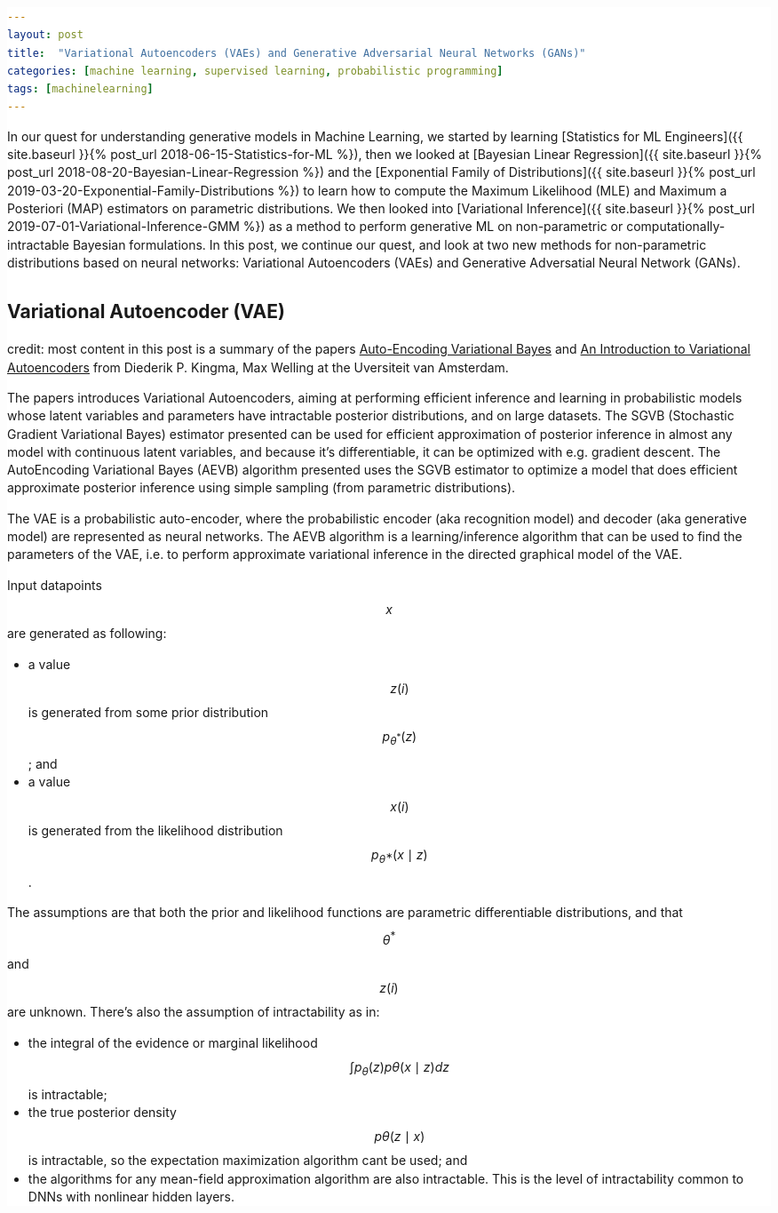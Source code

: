 ```yaml
---
layout: post
title:  "Variational Autoencoders (VAEs) and Generative Adversarial Neural Networks (GANs)"
categories: [machine learning, supervised learning, probabilistic programming]
tags: [machinelearning]
---
```


In our quest for understanding generative models in Machine Learning, we started by learning [Statistics for ML Engineers]({{ site.baseurl }}{% post_url 2018-06-15-Statistics-for-ML %}), then we looked at [Bayesian Linear Regression]({{ site.baseurl }}{% post_url 2018-08-20-Bayesian-Linear-Regression %}) and the [Exponential Family of Distributions]({{ site.baseurl }}{% post_url 2019-03-20-Exponential-Family-Distributions %}) to learn how to compute the Maximum Likelihood (MLE) and Maximum a Posteriori (MAP) estimators on parametric distributions. We then looked into [Variational Inference]({{ site.baseurl }}{% post_url 2019-07-01-Variational-Inference-GMM %}) as a method to perform generative ML on non-parametric or computationally-intractable Bayesian formulations. In this post, we continue our quest, and look at two new methods for non-parametric distributions based on neural networks: Variational Autoencoders (VAEs) and Generative Adversatial Neural Network (GANs).


## Variational Autoencoder (VAE)

credit: most content in this post is a summary of the papers [Auto-Encoding Variational Bayes](https://arxiv.org/abs/1312.6114) and [An Introduction to Variational Autoencoders](https://arxiv.org/abs/1906.02691) from Diederik P. Kingma, Max Welling at the Uversiteit van Amsterdam. 

The papers introduces Variational Autoencoders, aiming at performing efficient inference and learning in probabilistic models whose latent variables and parameters have intractable posterior distributions, and on large datasets. The SGVB (Stochastic Gradient Variational Bayes) estimator presented can be used for efficient approximation of posterior inference in almost any model with continuous latent variables, and because it’s differentiable, it can be optimized with e.g. gradient descent. The AutoEncoding Variational Bayes (AEVB) algorithm presented uses the SGVB estimator to optimize a model that does efficient approximate posterior inference using simple sampling (from parametric distributions).

The VAE is a probabilistic auto-encoder, where the probabilistic encoder (aka recognition model) and decoder (aka generative model) are represented as neural networks. The AEVB algorithm is a learning/inference algorithm that can be used to find the parameters of the VAE, i.e. to perform approximate variational inference in the directed graphical model of the VAE.

Input datapoints $$x$$ are generated as following:
- a value $$z(i)$$ is generated from some prior distribution $$p_{\theta^*}(z)$$; and
- a value $$x(i)$$ is generated from the likelihood distribution $$p_{\theta^∗}(x \mid z)$$.

The assumptions are that both the prior and likelihood functions are parametric differentiable distributions, and that $$\theta^*$$ and $$z(i)$$ are unknown. There’s also the assumption of intractability as in:
- the integral of the evidence or marginal likelihood $$\int p_\theta(z) p\theta(x \mid z) dz$$ is intractable;
- the true posterior density $$p\theta (z \mid x)$$ is intractable, so the expectation maximization algorithm cant be used; and
- the algorithms for any mean-field approximation algorithm are also intractable.
This is the level of intractability common to DNNs with nonlinear hidden layers.
